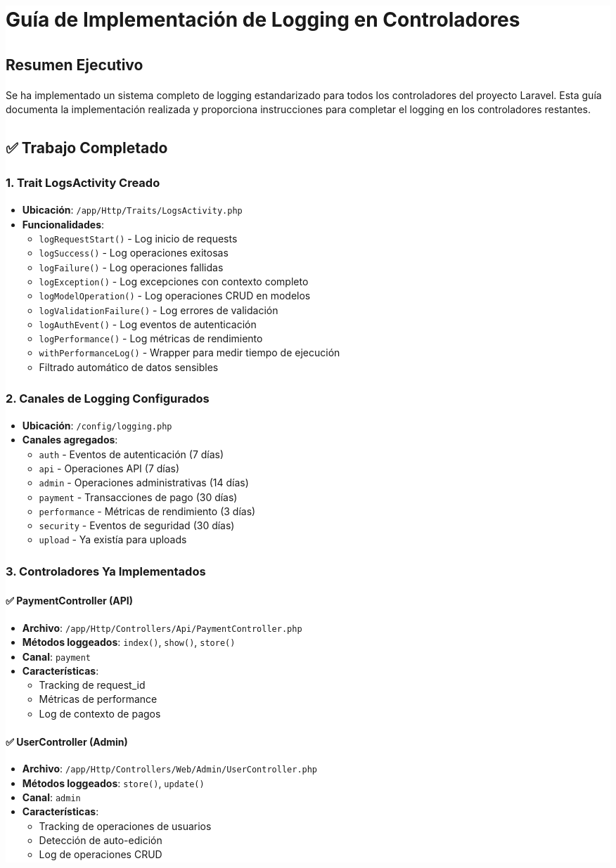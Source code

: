 # Guía de Implementación de Logging en Controladores

## Resumen Ejecutivo

Se ha implementado un sistema completo de logging estandarizado para todos los controladores del proyecto Laravel. Esta guía documenta la implementación realizada y proporciona instrucciones para completar el logging en los controladores restantes.

## ✅ Trabajo Completado

### 1. **Trait LogsActivity Creado**
- **Ubicación**: `/app/Http/Traits/LogsActivity.php`
- **Funcionalidades**:
  - `logRequestStart()` - Log inicio de requests
  - `logSuccess()` - Log operaciones exitosas
  - `logFailure()` - Log operaciones fallidas
  - `logException()` - Log excepciones con contexto completo
  - `logModelOperation()` - Log operaciones CRUD en modelos
  - `logValidationFailure()` - Log errores de validación
  - `logAuthEvent()` - Log eventos de autenticación
  - `logPerformance()` - Log métricas de rendimiento
  - `withPerformanceLog()` - Wrapper para medir tiempo de ejecución
  - Filtrado automático de datos sensibles

### 2. **Canales de Logging Configurados**
- **Ubicación**: `/config/logging.php`
- **Canales agregados**:
  - `auth` - Eventos de autenticación (7 días)
  - `api` - Operaciones API (7 días)
  - `admin` - Operaciones administrativas (14 días)
  - `payment` - Transacciones de pago (30 días)
  - `performance` - Métricas de rendimiento (3 días)
  - `security` - Eventos de seguridad (30 días)
  - `upload` - Ya existía para uploads

### 3. **Controladores Ya Implementados**

#### ✅ **PaymentController** (API)
- **Archivo**: `/app/Http/Controllers/Api/PaymentController.php`
- **Métodos loggeados**: `index()`, `show()`, `store()`
- **Canal**: `payment`
- **Características**:
  - Tracking de request_id
  - Métricas de performance
  - Log de contexto de pagos

#### ✅ **UserController** (Admin)
- **Archivo**: `/app/Http/Controllers/Web/Admin/UserController.php`
- **Métodos loggeados**: `store()`, `update()`
- **Canal**: `admin`
- **Características**:
  - Tracking de operaciones de usuarios
  - Detección de auto-edición
  - Log de operaciones CRUD
